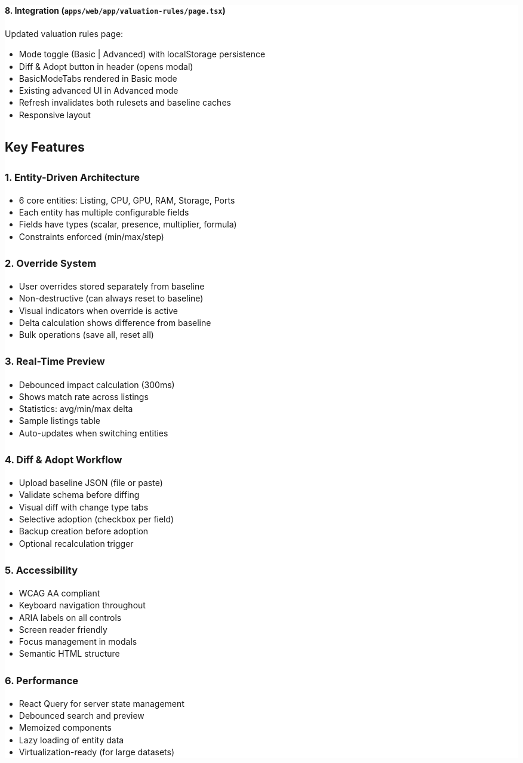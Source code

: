 #### 8. Integration (`apps/web/app/valuation-rules/page.tsx`)
Updated valuation rules page:
- Mode toggle (Basic | Advanced) with localStorage persistence
- Diff & Adopt button in header (opens modal)
- BasicModeTabs rendered in Basic mode
- Existing advanced UI in Advanced mode
- Refresh invalidates both rulesets and baseline caches
- Responsive layout

## Key Features

### 1. Entity-Driven Architecture
- 6 core entities: Listing, CPU, GPU, RAM, Storage, Ports
- Each entity has multiple configurable fields
- Fields have types (scalar, presence, multiplier, formula)
- Constraints enforced (min/max/step)

### 2. Override System
- User overrides stored separately from baseline
- Non-destructive (can always reset to baseline)
- Visual indicators when override is active
- Delta calculation shows difference from baseline
- Bulk operations (save all, reset all)

### 3. Real-Time Preview
- Debounced impact calculation (300ms)
- Shows match rate across listings
- Statistics: avg/min/max delta
- Sample listings table
- Auto-updates when switching entities

### 4. Diff & Adopt Workflow
- Upload baseline JSON (file or paste)
- Validate schema before diffing
- Visual diff with change type tabs
- Selective adoption (checkbox per field)
- Backup creation before adoption
- Optional recalculation trigger

### 5. Accessibility
- WCAG AA compliant
- Keyboard navigation throughout
- ARIA labels on all controls
- Screen reader friendly
- Focus management in modals
- Semantic HTML structure

### 6. Performance
- React Query for server state management
- Debounced search and preview
- Memoized components
- Lazy loading of entity data
- Virtualization-ready (for large datasets)
